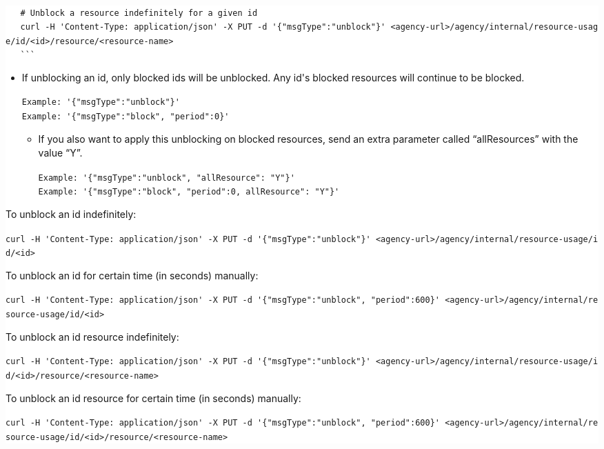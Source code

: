        # Unblock a resource indefinitely for a given id
       curl -H 'Content-Type: application/json' -X PUT -d '{"msgType":"unblock"}' <agency-url>/agency/internal/resource-usage/id/<id>/resource/<resource-name>
       ```
* If unblocking an id, only blocked ids will be unblocked. Any id's blocked resources will continue
  to be blocked.

      Example: '{"msgType":"unblock"}'
      Example: '{"msgType":"block", "period":0}'

  * If you also want to apply this unblocking on blocked resources, send an extra parameter called “allResources” with the
    value “Y”.

        Example: '{"msgType":"unblock", "allResource": "Y"}'
        Example: '{"msgType":"block", "period":0, allResource": "Y"}'

To unblock an id indefinitely:

    curl -H 'Content-Type: application/json' -X PUT -d '{"msgType":"unblock"}' <agency-url>/agency/internal/resource-usage/id/<id>

To unblock an id for certain time (in seconds) manually:

    curl -H 'Content-Type: application/json' -X PUT -d '{"msgType":"unblock", "period":600}' <agency-url>/agency/internal/resource-usage/id/<id>

To unblock an id resource indefinitely:

    curl -H 'Content-Type: application/json' -X PUT -d '{"msgType":"unblock"}' <agency-url>/agency/internal/resource-usage/id/<id>/resource/<resource-name>

To unblock an id resource for certain time (in seconds) manually:

    curl -H 'Content-Type: application/json' -X PUT -d '{"msgType":"unblock", "period":600}' <agency-url>/agency/internal/resource-usage/id/<id>/resource/<resource-name>
